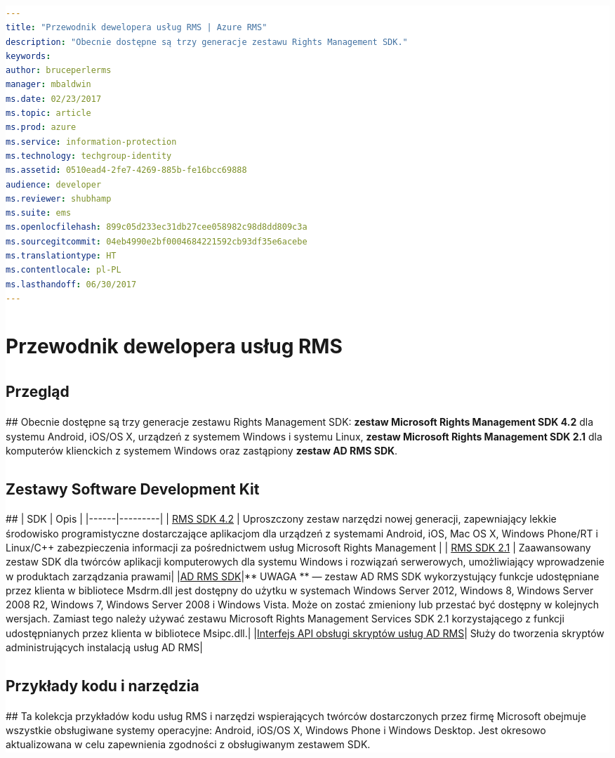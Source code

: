```yaml
---
title: "Przewodnik dewelopera usług RMS | Azure RMS"
description: "Obecnie dostępne są trzy generacje zestawu Rights Management SDK."
keywords: 
author: bruceperlerms
manager: mbaldwin
ms.date: 02/23/2017
ms.topic: article
ms.prod: azure
ms.service: information-protection
ms.technology: techgroup-identity
ms.assetid: 0510ead4-2fe7-4269-885b-fe16bcc69888
audience: developer
ms.reviewer: shubhamp
ms.suite: ems
ms.openlocfilehash: 899c05d233ec31db27cee058982c98d8dd809c3a
ms.sourcegitcommit: 04eb4990e2bf0004684221592cb93df35e6acebe
ms.translationtype: HT
ms.contentlocale: pl-PL
ms.lasthandoff: 06/30/2017
---
```

# Przewodnik dewelopera usług RMS
<a id="rms-developers-guide" class="xliff"></a>

## Przegląd
<a id="overview" class="xliff"></a> ##
Obecnie dostępne są trzy generacje zestawu Rights Management SDK: **zestaw Microsoft Rights Management SDK 4.2** dla systemu Android, iOS/OS X, urządzeń z systemem Windows i systemu Linux, **zestaw Microsoft Rights Management SDK 2.1** dla komputerów klienckich z systemem Windows oraz zastąpiony **zestaw AD RMS SDK**.

## Zestawy Software Development Kit
<a id="software-development-kits" class="xliff"></a> ##
| SDK | Opis |
|------|---------|
| [RMS SDK 4.2](active-directory-rights-management-services-multi-platform-thin-client-sdk-portal.md) | Uproszczony zestaw narzędzi nowej generacji, zapewniający lekkie środowisko programistyczne dostarczające aplikacjom dla urządzeń z systemami Android, iOS, Mac OS X, Windows Phone/RT i Linux/C++ zabezpieczenia informacji za pośrednictwem usług Microsoft Rights Management |
| [RMS SDK 2.1](microsoft-information-protection-and-control-client-portal.md) | Zaawansowany zestaw SDK dla twórców aplikacji komputerowych dla systemu Windows i rozwiązań serwerowych, umożliwiający wprowadzenie w produktach zarządzania prawami|
|[AD RMS SDK]()|** UWAGA ** — zestaw AD RMS SDK wykorzystujący funkcje udostępniane przez klienta w bibliotece Msdrm.dll jest dostępny do użytku w systemach Windows Server 2012, Windows 8, Windows Server 2008 R2, Windows 7, Windows Server 2008 i Windows Vista. Może on zostać zmieniony lub przestać być dostępny w kolejnych wersjach. Zamiast tego należy używać zestawu Microsoft Rights Management Services SDK 2.1 korzystającego z funkcji udostępnianych przez klienta w bibliotece Msipc.dll.|
|[Interfejs API obsługi skryptów usług AD RMS]()| Służy do tworzenia skryptów administrujących instalacją usług AD RMS|

## Przykłady kodu i narzędzia
<a id="code-samples-and-tools" class="xliff"></a> ##
Ta kolekcja przykładów kodu usług RMS i narzędzi wspierających twórców dostarczonych przez firmę Microsoft obejmuje wszystkie obsługiwane systemy operacyjne: Android, iOS/OS X, Windows Phone i Windows Desktop. Jest okresowo aktualizowana w celu zapewnienia zgodności z obsługiwanym zestawem SDK.
